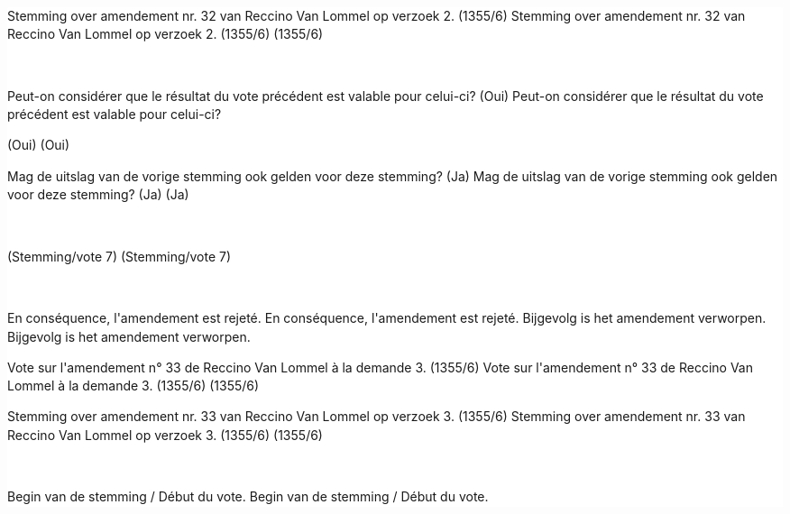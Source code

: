 Stemming over amendement nr. 32 van
Reccino Van Lommel op verzoek 2. (1355/6)
Stemming over amendement nr. 32 van
Reccino Van Lommel op verzoek 2. 
(1355/6)
(1355/6)

 
 

Peut-on considérer que le résultat du vote
précédent est valable pour celui-ci? (Oui)
Peut-on considérer que le résultat du vote
précédent est valable pour celui-ci? 
 
(Oui)
(Oui)

Mag de uitslag van de vorige stemming ook
gelden voor deze stemming? (Ja)
Mag de uitslag van de vorige stemming ook
gelden voor deze stemming? (Ja)
 (Ja)

 
 

(Stemming/vote 7)
(Stemming/vote 7)

 
 

En conséquence, l'amendement est rejeté.
En conséquence, l'amendement est rejeté.
Bijgevolg is het amendement verworpen.
Bijgevolg is het amendement verworpen.
 
 

Vote sur l'amendement n° 33 de Reccino Van
Lommel à la demande 3. (1355/6)
Vote sur l'amendement n° 33 de Reccino Van
Lommel à la demande 3. 
(1355/6)
(1355/6)

Stemming over amendement nr. 33 van
Reccino Van Lommel op verzoek 3. (1355/6)
Stemming over amendement nr. 33 van
Reccino Van Lommel op verzoek 3. (1355/6)
(1355/6)

 
 

Begin van de
stemming / Début du vote.
Begin van de
stemming / Début du vote.
